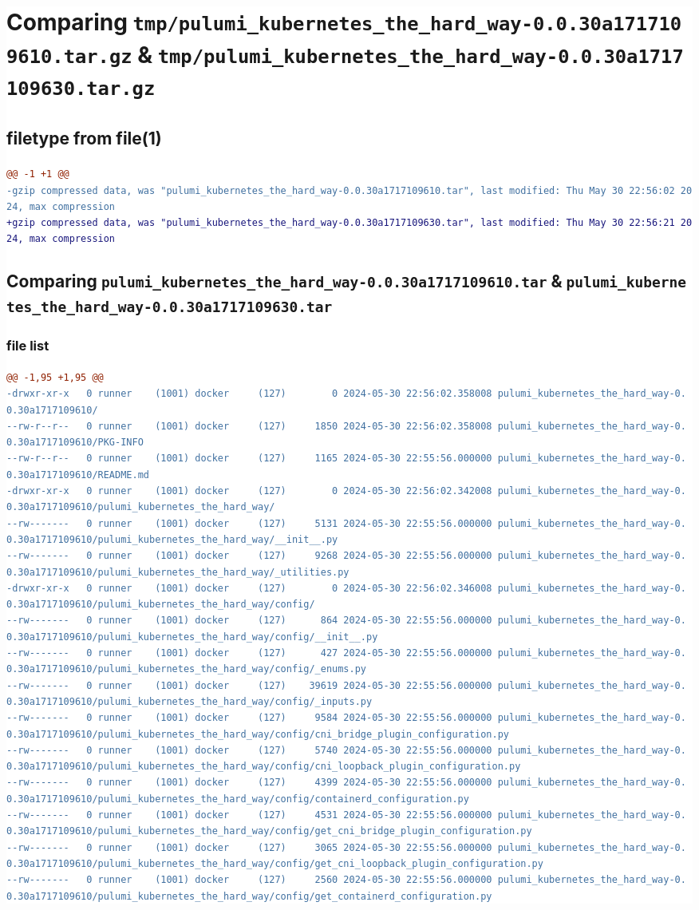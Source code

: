# Comparing `tmp/pulumi_kubernetes_the_hard_way-0.0.30a1717109610.tar.gz` & `tmp/pulumi_kubernetes_the_hard_way-0.0.30a1717109630.tar.gz`

## filetype from file(1)

```diff
@@ -1 +1 @@
-gzip compressed data, was "pulumi_kubernetes_the_hard_way-0.0.30a1717109610.tar", last modified: Thu May 30 22:56:02 2024, max compression
+gzip compressed data, was "pulumi_kubernetes_the_hard_way-0.0.30a1717109630.tar", last modified: Thu May 30 22:56:21 2024, max compression
```

## Comparing `pulumi_kubernetes_the_hard_way-0.0.30a1717109610.tar` & `pulumi_kubernetes_the_hard_way-0.0.30a1717109630.tar`

### file list

```diff
@@ -1,95 +1,95 @@
-drwxr-xr-x   0 runner    (1001) docker     (127)        0 2024-05-30 22:56:02.358008 pulumi_kubernetes_the_hard_way-0.0.30a1717109610/
--rw-r--r--   0 runner    (1001) docker     (127)     1850 2024-05-30 22:56:02.358008 pulumi_kubernetes_the_hard_way-0.0.30a1717109610/PKG-INFO
--rw-r--r--   0 runner    (1001) docker     (127)     1165 2024-05-30 22:55:56.000000 pulumi_kubernetes_the_hard_way-0.0.30a1717109610/README.md
-drwxr-xr-x   0 runner    (1001) docker     (127)        0 2024-05-30 22:56:02.342008 pulumi_kubernetes_the_hard_way-0.0.30a1717109610/pulumi_kubernetes_the_hard_way/
--rw-------   0 runner    (1001) docker     (127)     5131 2024-05-30 22:55:56.000000 pulumi_kubernetes_the_hard_way-0.0.30a1717109610/pulumi_kubernetes_the_hard_way/__init__.py
--rw-------   0 runner    (1001) docker     (127)     9268 2024-05-30 22:55:56.000000 pulumi_kubernetes_the_hard_way-0.0.30a1717109610/pulumi_kubernetes_the_hard_way/_utilities.py
-drwxr-xr-x   0 runner    (1001) docker     (127)        0 2024-05-30 22:56:02.346008 pulumi_kubernetes_the_hard_way-0.0.30a1717109610/pulumi_kubernetes_the_hard_way/config/
--rw-------   0 runner    (1001) docker     (127)      864 2024-05-30 22:55:56.000000 pulumi_kubernetes_the_hard_way-0.0.30a1717109610/pulumi_kubernetes_the_hard_way/config/__init__.py
--rw-------   0 runner    (1001) docker     (127)      427 2024-05-30 22:55:56.000000 pulumi_kubernetes_the_hard_way-0.0.30a1717109610/pulumi_kubernetes_the_hard_way/config/_enums.py
--rw-------   0 runner    (1001) docker     (127)    39619 2024-05-30 22:55:56.000000 pulumi_kubernetes_the_hard_way-0.0.30a1717109610/pulumi_kubernetes_the_hard_way/config/_inputs.py
--rw-------   0 runner    (1001) docker     (127)     9584 2024-05-30 22:55:56.000000 pulumi_kubernetes_the_hard_way-0.0.30a1717109610/pulumi_kubernetes_the_hard_way/config/cni_bridge_plugin_configuration.py
--rw-------   0 runner    (1001) docker     (127)     5740 2024-05-30 22:55:56.000000 pulumi_kubernetes_the_hard_way-0.0.30a1717109610/pulumi_kubernetes_the_hard_way/config/cni_loopback_plugin_configuration.py
--rw-------   0 runner    (1001) docker     (127)     4399 2024-05-30 22:55:56.000000 pulumi_kubernetes_the_hard_way-0.0.30a1717109610/pulumi_kubernetes_the_hard_way/config/containerd_configuration.py
--rw-------   0 runner    (1001) docker     (127)     4531 2024-05-30 22:55:56.000000 pulumi_kubernetes_the_hard_way-0.0.30a1717109610/pulumi_kubernetes_the_hard_way/config/get_cni_bridge_plugin_configuration.py
--rw-------   0 runner    (1001) docker     (127)     3065 2024-05-30 22:55:56.000000 pulumi_kubernetes_the_hard_way-0.0.30a1717109610/pulumi_kubernetes_the_hard_way/config/get_cni_loopback_plugin_configuration.py
--rw-------   0 runner    (1001) docker     (127)     2560 2024-05-30 22:55:56.000000 pulumi_kubernetes_the_hard_way-0.0.30a1717109610/pulumi_kubernetes_the_hard_way/config/get_containerd_configuration.py
```